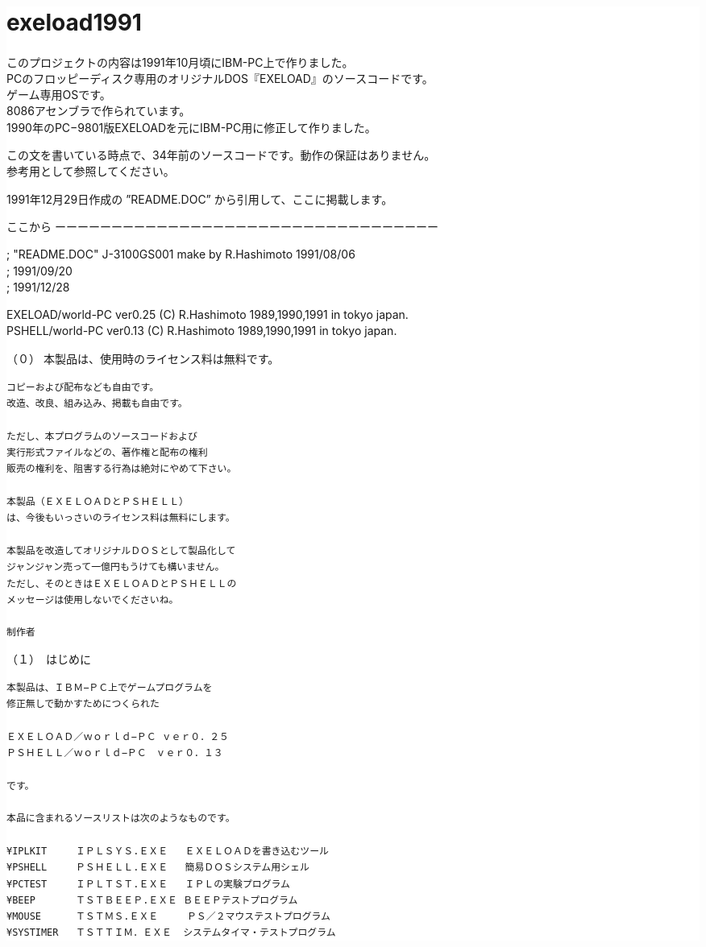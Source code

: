 # exeload1991
このプロジェクトの内容は1991年10月頃にIBM-PC上で作りました。  
PCのフロッピーディスク専用のオリジナルDOS『EXELOAD』のソースコードです。  
ゲーム専用OSです。  
8086アセンブラで作られています。  
1990年のPC−9801版EXELOADを元にIBM-PC用に修正して作りました。  
  
この文を書いている時点で、34年前のソースコードです。動作の保証はありません。  
参考用として参照してください。  
  
1991年12月29日作成の ”README.DOC” から引用して、ここに掲載します。  
  
ここから
ーーーーーーーーーーーーーーーーーーーーーーーーーーーーーーーーーー

; "README.DOC" J-3100GS001 make by R.Hashimoto 1991/08/06  
;                                              1991/09/20  
;                                              1991/12/28  
  
  EXELOAD/world-PC ver0.25 (C) R.Hashimoto 1989,1990,1991 in tokyo japan.  
  PSHELL/world-PC ver0.13  (C) R.Hashimoto 1989,1990,1991 in tokyo japan.  

（０）	本製品は、使用時のライセンス料は無料です。

	コピーおよび配布なども自由です。
	改造、改良、組み込み、掲載も自由です。

	ただし、本プログラムのソースコードおよび
	実行形式ファイルなどの、著作権と配布の権利
	販売の権利を、阻害する行為は絶対にやめて下さい。

	本製品（ＥＸＥＬＯＡＤとＰＳＨＥＬＬ）
	は、今後もいっさいのライセンス料は無料にします。

	本製品を改造してオリジナルＤＯＳとして製品化して
	ジャンジャン売って一億円もうけても構いません。
	ただし、そのときはＥＸＥＬＯＡＤとＰＳＨＥＬＬの
	メッセージは使用しないでくださいね。

	制作者


（１）　はじめに

	本製品は、ＩＢＭ−ＰＣ上でゲームプログラムを
	修正無しで動かすためにつくられた

	ＥＸＥＬＯＡＤ／ｗｏｒｌｄ−ＰＣ ｖｅｒ０．２５
	ＰＳＨＥＬＬ／ｗｏｒｌｄ−ＰＣ　ｖｅｒ０．１３

	です。

	本品に含まれるソースリストは次のようなものです。

	¥IPLKIT		ＩＰＬＳＹＳ.ＥＸＥ   ＥＸＥＬＯＡＤを書き込むツール
	¥PSHELL		ＰＳＨＥＬＬ.ＥＸＥ   簡易ＤＯＳシステム用シェル
	¥PCTEST		ＩＰＬＴＳＴ.ＥＸＥ   ＩＰＬの実験プログラム
	¥BEEP		ＴＳＴＢＥＥＰ.ＥＸＥ ＢＥＥＰテストプログラム
	¥MOUSE		ＴＳＴＭＳ.ＥＸＥ     ＰＳ／２マウステストプログラム
	¥SYSTIMER	ＴＳＴＴＩＭ．ＥＸＥ  システムタイマ・テストプログラム
